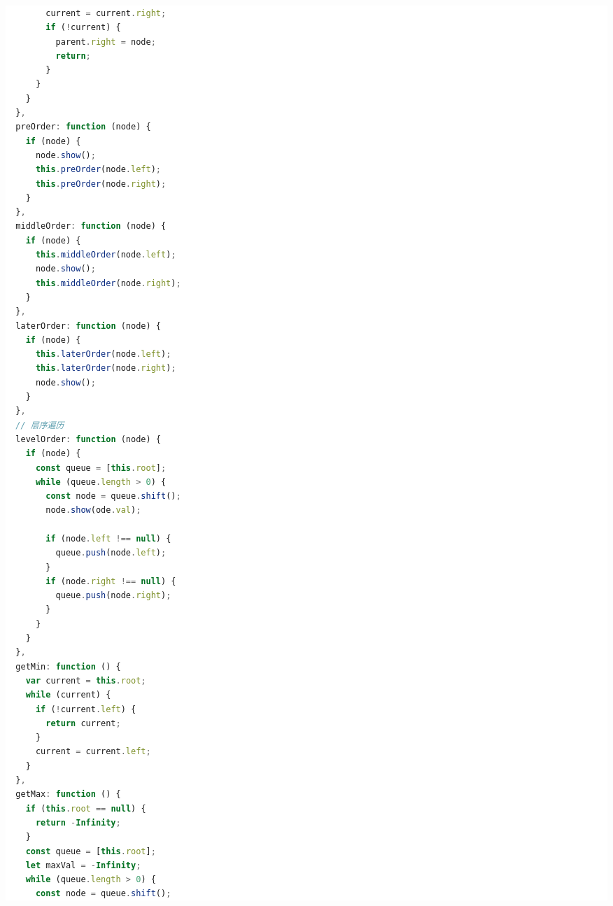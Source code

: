 ```js
        current = current.right;
        if (!current) {
          parent.right = node;
          return;
        }
      }
    }
  },
  preOrder: function (node) {
    if (node) {
      node.show();
      this.preOrder(node.left);
      this.preOrder(node.right);
    }
  },
  middleOrder: function (node) {
    if (node) {
      this.middleOrder(node.left);
      node.show();
      this.middleOrder(node.right);
    }
  },
  laterOrder: function (node) {
    if (node) {
      this.laterOrder(node.left);
      this.laterOrder(node.right);
      node.show();
    }
  },
  // 层序遍历
  levelOrder: function (node) {
    if (node) {
      const queue = [this.root];
      while (queue.length > 0) {
        const node = queue.shift();
        node.show(ode.val);

        if (node.left !== null) {
          queue.push(node.left);
        }
        if (node.right !== null) {
          queue.push(node.right);
        }
      }
    }
  },
  getMin: function () {
    var current = this.root;
    while (current) {
      if (!current.left) {
        return current;
      }
      current = current.left;
    }
  },
  getMax: function () {
    if (this.root == null) {
      return -Infinity;
    }
    const queue = [this.root];
    let maxVal = -Infinity;
    while (queue.length > 0) {
      const node = queue.shift();
```